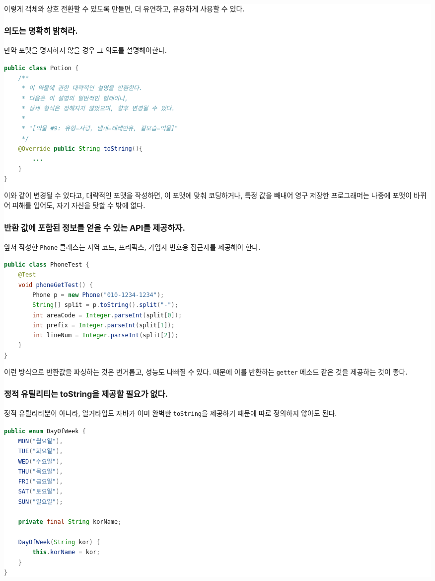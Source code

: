 이렇게 객체와 상호 전환할 수 있도록 만들면, 더 유연하고, 유용하게 사용할 수 있다.

### 의도는 명확히 밝혀라.

만약 포맷을 명시하지 않을 경우 그 의도를 설명해야한다.

```java
public class Potion {
    /**
     * 이 약물에 관한 대략적인 설명을 반환한다.
     * 다음은 이 설명의 일반적인 형태이나,
     * 상세 형식은 정해지지 않았으며, 향후 변경될 수 있다.
     *
     * "[약물 #9: 유형=사랑, 냄새=테레빈유, 겉모습=먹물]"
     */
    @Override public String toString(){
        ...
    }
}
```

이와 같이 변경될 수 있다고, 대략적인 포맷을 작성하면,
이 포맷에 맞춰 코딩하거나, 특정 값을 빼내어 영구 저장한 프로그래머는 나중에 포맷이 바뀌어
피해를 입어도, 자기 자신을 탓할 수 밖에 없다.

### 반환 값에 포함된 정보를 얻을 수 있는 API를 제공하자.

앞서 작성한 `Phone` 클래스는 지역 코드, 프리픽스, 가입자 번호용 접근자를 제공해야 한다.

```java
public class PhoneTest {
    @Test
    void phoneGetTest() {
        Phone p = new Phone("010-1234-1234");
        String[] split = p.toString().split("-");
        int areaCode = Integer.parseInt(split[0]);
        int prefix = Integer.parseInt(split[1]);
        int lineNum = Integer.parseInt(split[2]);
    }
}
```

이런 방식으로 반환값을 파싱하는 것은 번거롭고, 성능도 나빠질 수 있다.
때문에 이를 반환하는 `getter` 메소드 같은 것을 제공하는 것이 좋다.

### 정적 유틸리티는 toString을 제공할 필요가 없다.

정적 유틸리티뿐이 아니라, 열거타입도 자바가 이미 완벽한 `toString`을 제공하기 때문에 따로 정의하지 않아도 된다.

```java
public enum DayOfWeek {
    MON("월요일"),
    TUE("화요일"),
    WED("수요일"),
    THU("목요일"),
    FRI("금요일"),
    SAT("토요일"),
    SUN("일요일");
    
    private final String korName;

    DayOfWeek(String kor) {
        this.korName = kor;
    }
}
```
